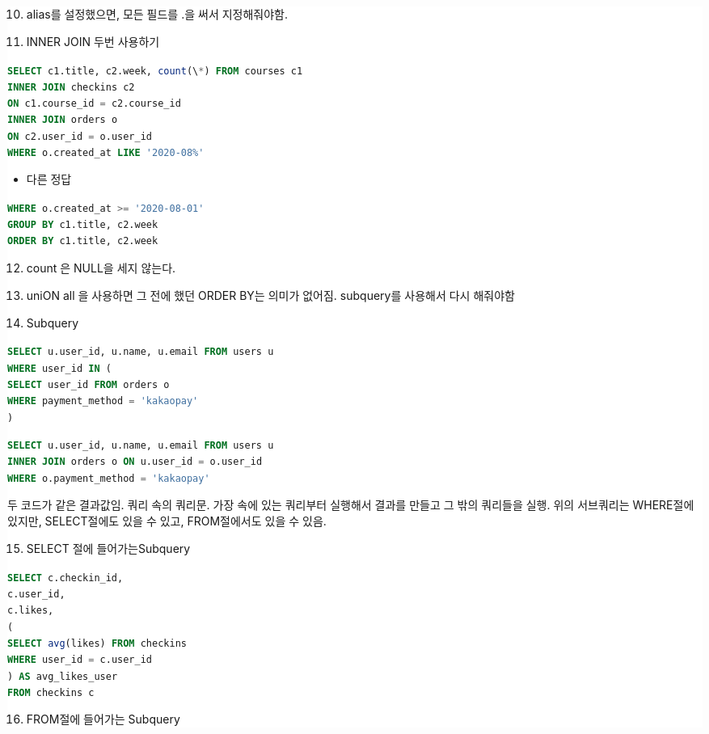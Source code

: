 10. alias를 설정했으면, 모든 필드를 .을 써서 지정해줘야함.

11. INNER JOIN 두번 사용하기

```sql
SELECT c1.title, c2.week, count(\*) FROM courses c1
INNER JOIN checkins c2
ON c1.course_id = c2.course_id
INNER JOIN orders o
ON c2.user_id = o.user_id
WHERE o.created_at LIKE '2020-08%'
```

- 다른 정답

```sql
WHERE o.created_at >= '2020-08-01'
GROUP BY c1.title, c2.week
ORDER BY c1.title, c2.week
```

12. count 은 NULL을 세지 않는다.

13. uniON all 을 사용하면 그 전에 했던 ORDER BY는 의미가 없어짐. subquery를 사용해서 다시 해줘야함

14. Subquery

```sql
SELECT u.user_id, u.name, u.email FROM users u
WHERE user_id IN (
SELECT user_id FROM orders o
WHERE payment_method = 'kakaopay'
)
```

```sql
SELECT u.user_id, u.name, u.email FROM users u
INNER JOIN orders o ON u.user_id = o.user_id
WHERE o.payment_method = 'kakaopay'
```

두 코드가 같은 결과값임. 쿼리 속의 쿼리문. 가장 속에 있는 쿼리부터 실행해서 결과를 만들고 그 밖의 쿼리들을 실행.
위의 서브쿼리는 WHERE절에 있지만, SELECT절에도 있을 수 있고, FROM절에서도 있을 수 있음.

15. SELECT 절에 들어가는Subquery

```sql
SELECT c.checkin_id,
c.user_id,
c.likes,
(
SELECT avg(likes) FROM checkins
WHERE user_id = c.user_id
) AS avg_likes_user
FROM checkins c
```

16. FROM절에 들어가는 Subquery
